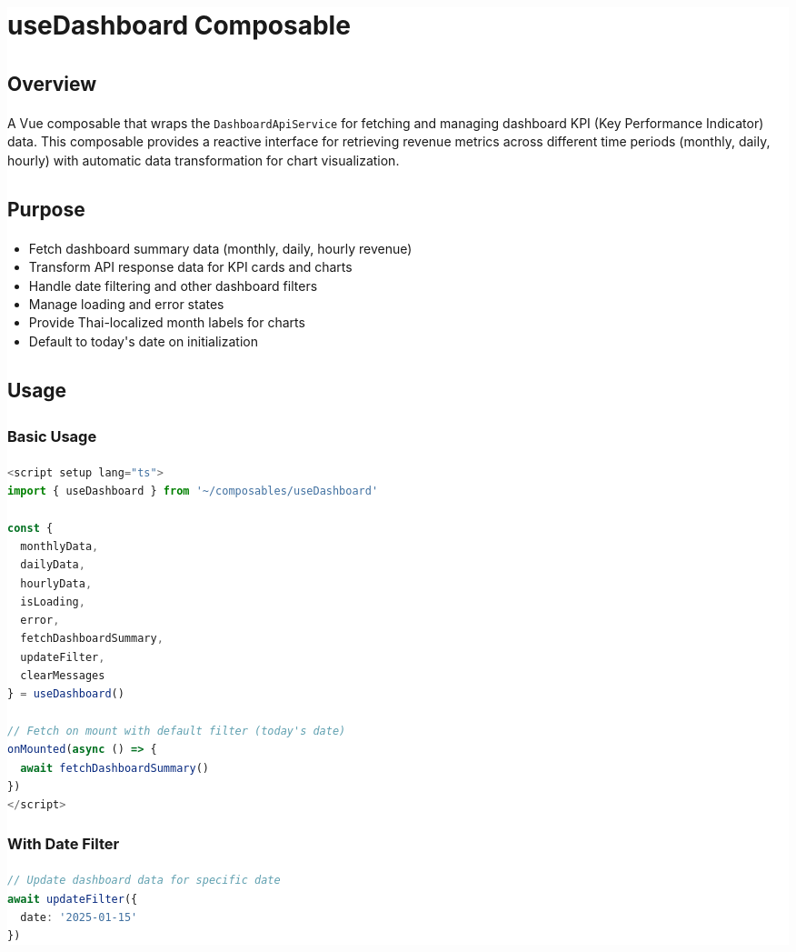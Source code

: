 # useDashboard Composable

## Overview

A Vue composable that wraps the `DashboardApiService` for fetching and managing dashboard KPI (Key Performance Indicator) data. This composable provides a reactive interface for retrieving revenue metrics across different time periods (monthly, daily, hourly) with automatic data transformation for chart visualization.

## Purpose

- Fetch dashboard summary data (monthly, daily, hourly revenue)
- Transform API response data for KPI cards and charts
- Handle date filtering and other dashboard filters
- Manage loading and error states
- Provide Thai-localized month labels for charts
- Default to today's date on initialization

## Usage

### Basic Usage

```typescript
<script setup lang="ts">
import { useDashboard } from '~/composables/useDashboard'

const {
  monthlyData,
  dailyData,
  hourlyData,
  isLoading,
  error,
  fetchDashboardSummary,
  updateFilter,
  clearMessages
} = useDashboard()

// Fetch on mount with default filter (today's date)
onMounted(async () => {
  await fetchDashboardSummary()
})
</script>
```

### With Date Filter

```typescript
// Update dashboard data for specific date
await updateFilter({
  date: '2025-01-15'
})
```
